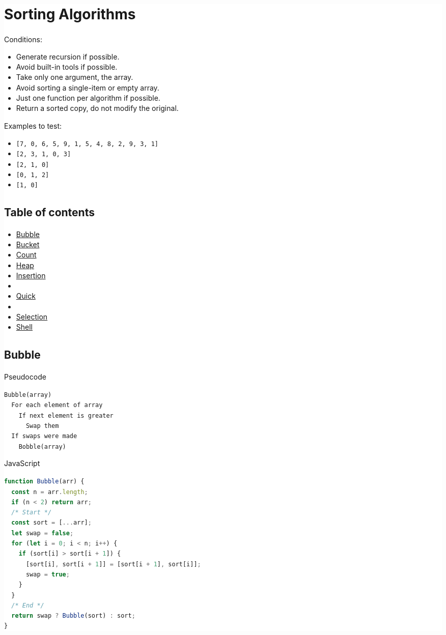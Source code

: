 # Sorting Algorithms

Conditions:

* Generate recursion if possible.
* Avoid built-in tools if possible.
* Take only one argument, the array.
* Avoid sorting a single-item or empty array.
* Just one function per algorithm if possible.
* Return a sorted copy, do not modify the original.

Examples to test:

* `[7, 0, 6, 5, 9, 1, 5, 4, 8, 2, 9, 3, 1]`
* `[2, 3, 1, 0, 3]`
* `[2, 1, 0]`
* `[0, 1, 2]`
* `[1, 0]`

## Table of contents

* [Bubble](sorting_algorithms.md#bubble)
* [Bucket](sorting_algorithms.md#bucket)
* [Count](sorting_algorithms.md#count)
* [Heap](sorting_algorithms.md#heap)
* [Insertion](sorting_algorithms.md#insertion)
* 
* [Quick](sorting_algorithms.md#quick)
* 
* [Selection](sorting_algorithms.md#selection)
* [Shell](sorting_algorithms.md#shell)

## Bubble

Pseudocode

```txt
Bubble(array)
  For each element of array
    If next element is greater
      Swap them
  If swaps were made
    Bobble(array)
```

JavaScript

```JavaScript
function Bubble(arr) {
  const n = arr.length;
  if (n < 2) return arr;
  /* Start */
  const sort = [...arr];
  let swap = false;
  for (let i = 0; i < n; i++) {
    if (sort[i] > sort[i + 1]) {
      [sort[i], sort[i + 1]] = [sort[i + 1], sort[i]];
      swap = true;
    }
  }
  /* End */
  return swap ? Bubble(sort) : sort;
}
```
